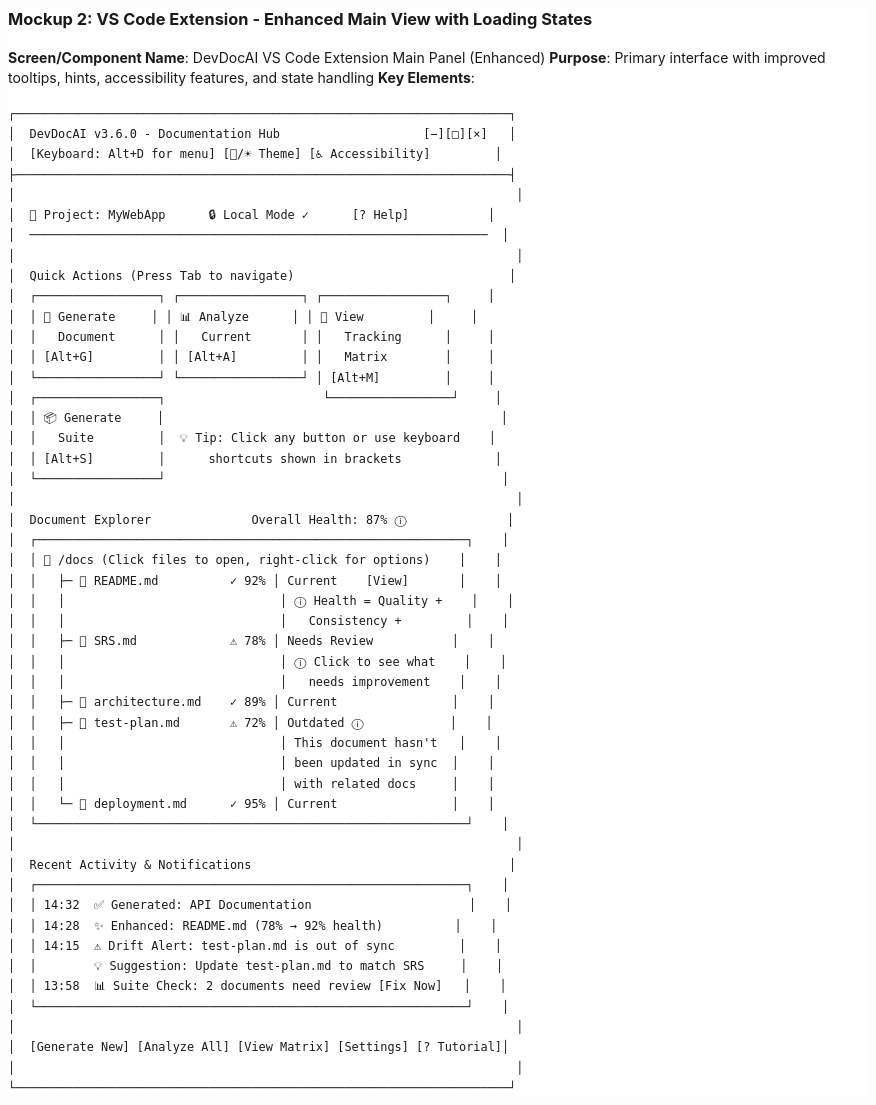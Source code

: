 ### Mockup 2: VS Code Extension - Enhanced Main View with Loading States

**Screen/Component Name**: DevDocAI VS Code Extension Main Panel (Enhanced)
**Purpose**: Primary interface with improved tooltips, hints, accessibility features, and state handling
**Key Elements**:

```
┌─────────────────────────────────────────────────────────────────────┐
│  DevDocAI v3.6.0 - Documentation Hub                    [−][□][×]   │
│  [Keyboard: Alt+D for menu] [🌙/☀️ Theme] [♿ Accessibility]         │
├─────────────────────────────────────────────────────────────────────┤
│                                                                      │
│  📁 Project: MyWebApp      🔒 Local Mode ✓      [? Help]           │
│  ────────────────────────────────────────────────────────────────  │
│                                                                      │
│  Quick Actions (Press Tab to navigate)                              │
│  ┌─────────────────┐ ┌─────────────────┐ ┌─────────────────┐     │
│  │ 📝 Generate     │ │ 📊 Analyze      │ │ 🔄 View         │     │
│  │   Document      │ │   Current       │ │   Tracking      │     │
│  │ [Alt+G]         │ │ [Alt+A]         │ │   Matrix        │     │
│  └─────────────────┘ └─────────────────┘ │ [Alt+M]         │     │
│  ┌─────────────────┐                      └─────────────────┘     │
│  │ 📦 Generate     │                                               │
│  │   Suite         │  💡 Tip: Click any button or use keyboard    │
│  │ [Alt+S]         │      shortcuts shown in brackets             │
│  └─────────────────┘                                               │
│                                                                      │
│  Document Explorer              Overall Health: 87% ⓘ              │
│  ┌────────────────────────────────────────────────────────────┐    │
│  │ 📂 /docs (Click files to open, right-click for options)    │    │
│  │   ├─ 📄 README.md          ✓ 92% │ Current    [View]       │    │
│  │   │                              │ ⓘ Health = Quality +    │    │
│  │   │                              │   Consistency +         │    │
│  │   ├─ 📄 SRS.md             ⚠ 78% │ Needs Review           │    │
│  │   │                              │ ⓘ Click to see what    │    │
│  │   │                              │   needs improvement    │    │
│  │   ├─ 📄 architecture.md    ✓ 89% │ Current                │    │
│  │   ├─ 📄 test-plan.md       ⚠ 72% │ Outdated ⓘ            │    │
│  │   │                              │ This document hasn't   │    │
│  │   │                              │ been updated in sync  │    │
│  │   │                              │ with related docs     │    │
│  │   └─ 📄 deployment.md      ✓ 95% │ Current                │    │
│  └────────────────────────────────────────────────────────────┘    │
│                                                                      │
│  Recent Activity & Notifications                                    │
│  ┌────────────────────────────────────────────────────────────┐    │
│  │ 14:32  ✅ Generated: API Documentation                      │    │
│  │ 14:28  ✨ Enhanced: README.md (78% → 92% health)          │    │
│  │ 14:15  ⚠️ Drift Alert: test-plan.md is out of sync         │    │
│  │        💡 Suggestion: Update test-plan.md to match SRS     │    │
│  │ 13:58  📊 Suite Check: 2 documents need review [Fix Now]   │    │
│  └────────────────────────────────────────────────────────────┘    │
│                                                                      │
│  [Generate New] [Analyze All] [View Matrix] [Settings] [? Tutorial]│
│                                                                      │
└─────────────────────────────────────────────────────────────────────┘
```
